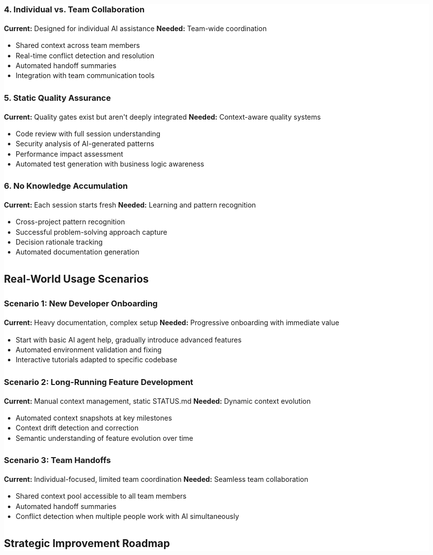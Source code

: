 ### 4. Individual vs. Team Collaboration
**Current:** Designed for individual AI assistance
**Needed:** Team-wide coordination
- Shared context across team members
- Real-time conflict detection and resolution
- Automated handoff summaries
- Integration with team communication tools

### 5. Static Quality Assurance
**Current:** Quality gates exist but aren't deeply integrated
**Needed:** Context-aware quality systems
- Code review with full session understanding
- Security analysis of AI-generated patterns
- Performance impact assessment
- Automated test generation with business logic awareness

### 6. No Knowledge Accumulation
**Current:** Each session starts fresh
**Needed:** Learning and pattern recognition
- Cross-project pattern recognition
- Successful problem-solving approach capture
- Decision rationale tracking
- Automated documentation generation

## Real-World Usage Scenarios

### Scenario 1: New Developer Onboarding
**Current:** Heavy documentation, complex setup
**Needed:** Progressive onboarding with immediate value
- Start with basic AI agent help, gradually introduce advanced features
- Automated environment validation and fixing
- Interactive tutorials adapted to specific codebase

### Scenario 2: Long-Running Feature Development
**Current:** Manual context management, static STATUS.md
**Needed:** Dynamic context evolution
- Automated context snapshots at key milestones
- Context drift detection and correction
- Semantic understanding of feature evolution over time

### Scenario 3: Team Handoffs
**Current:** Individual-focused, limited team coordination
**Needed:** Seamless team collaboration
- Shared context pool accessible to all team members
- Automated handoff summaries
- Conflict detection when multiple people work with AI simultaneously

## Strategic Improvement Roadmap
